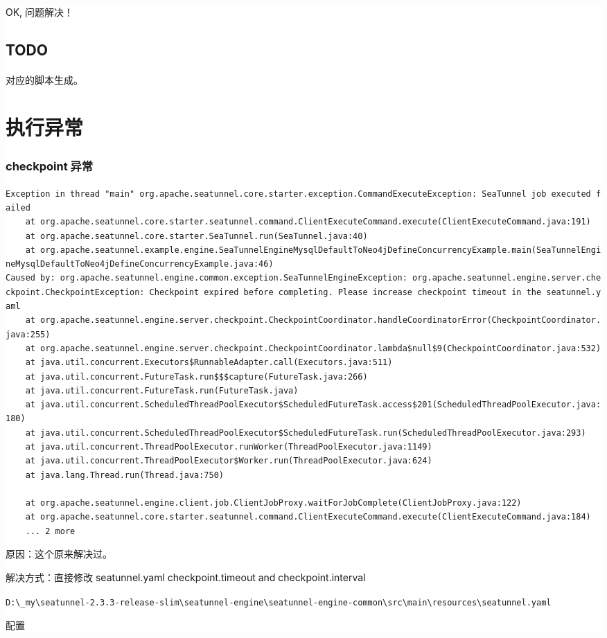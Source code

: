 OK, 问题解决！

## TODO

对应的脚本生成。

# 执行异常

### checkpoint 异常 

```
Exception in thread "main" org.apache.seatunnel.core.starter.exception.CommandExecuteException: SeaTunnel job executed failed
	at org.apache.seatunnel.core.starter.seatunnel.command.ClientExecuteCommand.execute(ClientExecuteCommand.java:191)
	at org.apache.seatunnel.core.starter.SeaTunnel.run(SeaTunnel.java:40)
	at org.apache.seatunnel.example.engine.SeaTunnelEngineMysqlDefaultToNeo4jDefineConcurrencyExample.main(SeaTunnelEngineMysqlDefaultToNeo4jDefineConcurrencyExample.java:46)
Caused by: org.apache.seatunnel.engine.common.exception.SeaTunnelEngineException: org.apache.seatunnel.engine.server.checkpoint.CheckpointException: Checkpoint expired before completing. Please increase checkpoint timeout in the seatunnel.yaml
	at org.apache.seatunnel.engine.server.checkpoint.CheckpointCoordinator.handleCoordinatorError(CheckpointCoordinator.java:255)
	at org.apache.seatunnel.engine.server.checkpoint.CheckpointCoordinator.lambda$null$9(CheckpointCoordinator.java:532)
	at java.util.concurrent.Executors$RunnableAdapter.call(Executors.java:511)
	at java.util.concurrent.FutureTask.run$$$capture(FutureTask.java:266)
	at java.util.concurrent.FutureTask.run(FutureTask.java)
	at java.util.concurrent.ScheduledThreadPoolExecutor$ScheduledFutureTask.access$201(ScheduledThreadPoolExecutor.java:180)
	at java.util.concurrent.ScheduledThreadPoolExecutor$ScheduledFutureTask.run(ScheduledThreadPoolExecutor.java:293)
	at java.util.concurrent.ThreadPoolExecutor.runWorker(ThreadPoolExecutor.java:1149)
	at java.util.concurrent.ThreadPoolExecutor$Worker.run(ThreadPoolExecutor.java:624)
	at java.lang.Thread.run(Thread.java:750)

	at org.apache.seatunnel.engine.client.job.ClientJobProxy.waitForJobComplete(ClientJobProxy.java:122)
	at org.apache.seatunnel.core.starter.seatunnel.command.ClientExecuteCommand.execute(ClientExecuteCommand.java:184)
	... 2 more
```

原因：这个原来解决过。

解决方式：直接修改 seatunnel.yaml checkpoint.timeout and checkpoint.interval

```
D:\_my\seatunnel-2.3.3-release-slim\seatunnel-engine\seatunnel-engine-common\src\main\resources\seatunnel.yaml
```

配置
